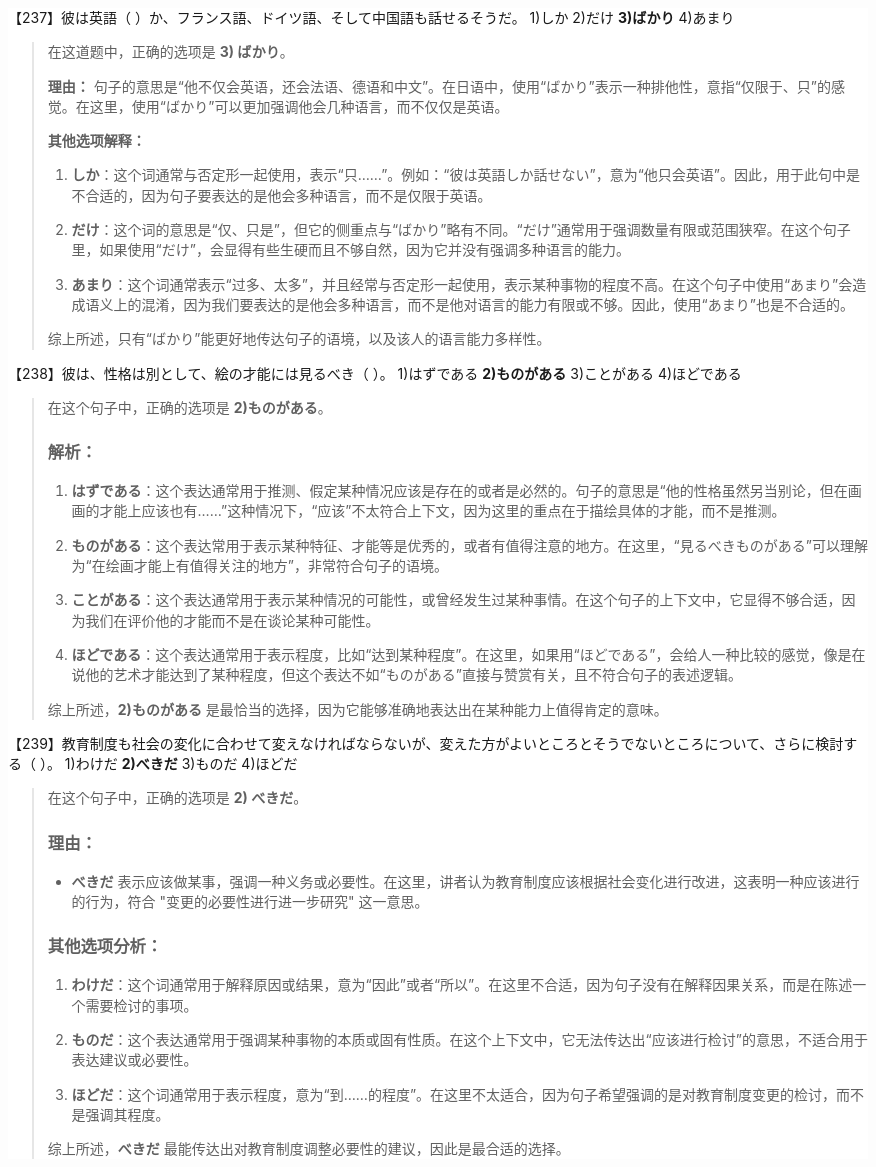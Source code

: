 【237】彼は英語（ ）か、フランス語、ドイツ語、そして中国語も話せるそうだ。
   1)しか 2)だけ **3)ばかり** 4)あまり

> 在这道题中，正确的选项是 **3) ばかり**。
> 
> **理由：**
> 句子的意思是“他不仅会英语，还会法语、德语和中文”。在日语中，使用“ばかり”表示一种排他性，意指“仅限于、只”的感觉。在这里，使用“ばかり”可以更加强调他会几种语言，而不仅仅是英语。
> 
> **其他选项解释：**
> 
> 1) **しか**：这个词通常与否定形一起使用，表示“只……”。例如：“彼は英語しか話せない”，意为“他只会英语”。因此，用于此句中是不合适的，因为句子要表达的是他会多种语言，而不是仅限于英语。
> 
> 2) **だけ**：这个词的意思是“仅、只是”，但它的侧重点与“ばかり”略有不同。“だけ”通常用于强调数量有限或范围狭窄。在这个句子里，如果使用“だけ”，会显得有些生硬而且不够自然，因为它并没有强调多种语言的能力。
> 
> 4) **あまり**：这个词通常表示“过多、太多”，并且经常与否定形一起使用，表示某种事物的程度不高。在这个句子中使用“あまり”会造成语义上的混淆，因为我们要表达的是他会多种语言，而不是他对语言的能力有限或不够。因此，使用“あまり”也是不合适的。
> 
> 综上所述，只有“ばかり”能更好地传达句子的语境，以及该人的语言能力多样性。

【238】彼は、性格は別として、絵の才能には見るべき（ ）。
   1)はずである **2)ものがある** 3)ことがある 4)ほどである

> 在这个句子中，正确的选项是 **2)ものがある**。
> 
> ### 解析：
> 1. **はずである**：这个表达通常用于推测、假定某种情况应该是存在的或者是必然的。句子的意思是“他的性格虽然另当别论，但在画画的才能上应该也有……”这种情况下，“应该”不太符合上下文，因为这里的重点在于描绘具体的才能，而不是推测。
> 
> 2. **ものがある**：这个表达常用于表示某种特征、才能等是优秀的，或者有值得注意的地方。在这里，“見るべきものがある”可以理解为“在绘画才能上有值得关注的地方”，非常符合句子的语境。
> 
> 3. **ことがある**：这个表达通常用于表示某种情况的可能性，或曾经发生过某种事情。在这个句子的上下文中，它显得不够合适，因为我们在评价他的才能而不是在谈论某种可能性。
> 
> 4. **ほどである**：这个表达通常用于表示程度，比如“达到某种程度”。在这里，如果用“ほどである”，会给人一种比较的感觉，像是在说他的艺术才能达到了某种程度，但这个表达不如“ものがある”直接与赞赏有关，且不符合句子的表述逻辑。
> 
> 综上所述，**2)ものがある** 是最恰当的选择，因为它能够准确地表达出在某种能力上值得肯定的意味。

【239】教育制度も社会の変化に合わせて変えなければならないが、変えた方がよいところとそうでないところについて、さらに検討する（ ）。
   1)わけだ **2)べきだ** 3)ものだ 4)ほどだ

> 在这个句子中，正确的选项是 **2) べきだ**。
> 
> ### 理由：
> - **べきだ** 表示应该做某事，强调一种义务或必要性。在这里，讲者认为教育制度应该根据社会变化进行改进，这表明一种应该进行的行为，符合 "变更的必要性进行进一步研究" 这一意思。
> 
> ### 其他选项分析：
> 1. **わけだ**：这个词通常用于解释原因或结果，意为“因此”或者“所以”。在这里不合适，因为句子没有在解释因果关系，而是在陈述一个需要检讨的事项。
> 
> 3. **ものだ**：这个表达通常用于强调某种事物的本质或固有性质。在这个上下文中，它无法传达出“应该进行检讨”的意思，不适合用于表达建议或必要性。
> 
> 4. **ほどだ**：这个词通常用于表示程度，意为“到……的程度”。在这里不太适合，因为句子希望强调的是对教育制度变更的检讨，而不是强调其程度。
> 
> 综上所述，**べきだ** 最能传达出对教育制度调整必要性的建议，因此是最合适的选择。
